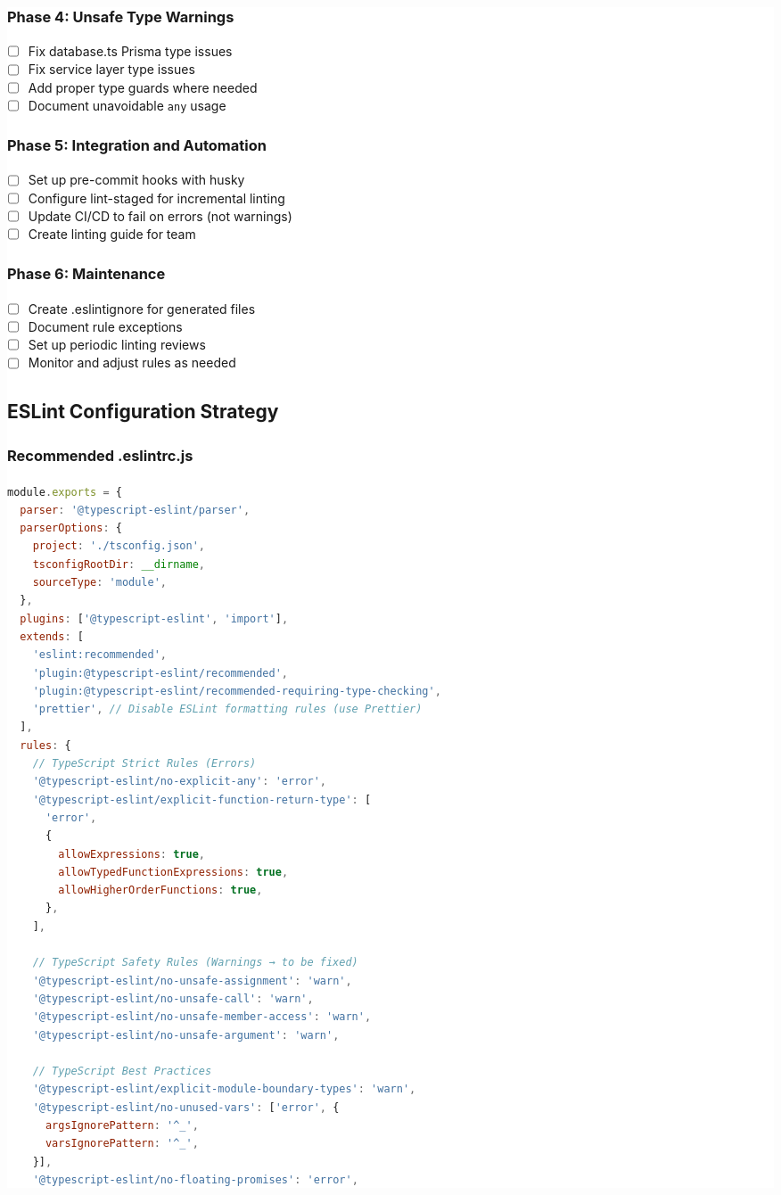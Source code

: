 ### Phase 4: Unsafe Type Warnings
- [ ] Fix database.ts Prisma type issues
- [ ] Fix service layer type issues
- [ ] Add proper type guards where needed
- [ ] Document unavoidable `any` usage

### Phase 5: Integration and Automation
- [ ] Set up pre-commit hooks with husky
- [ ] Configure lint-staged for incremental linting
- [ ] Update CI/CD to fail on errors (not warnings)
- [ ] Create linting guide for team

### Phase 6: Maintenance
- [ ] Create .eslintignore for generated files
- [ ] Document rule exceptions
- [ ] Set up periodic linting reviews
- [ ] Monitor and adjust rules as needed

## ESLint Configuration Strategy

### Recommended .eslintrc.js

```javascript
module.exports = {
  parser: '@typescript-eslint/parser',
  parserOptions: {
    project: './tsconfig.json',
    tsconfigRootDir: __dirname,
    sourceType: 'module',
  },
  plugins: ['@typescript-eslint', 'import'],
  extends: [
    'eslint:recommended',
    'plugin:@typescript-eslint/recommended',
    'plugin:@typescript-eslint/recommended-requiring-type-checking',
    'prettier', // Disable ESLint formatting rules (use Prettier)
  ],
  rules: {
    // TypeScript Strict Rules (Errors)
    '@typescript-eslint/no-explicit-any': 'error',
    '@typescript-eslint/explicit-function-return-type': [
      'error',
      {
        allowExpressions: true,
        allowTypedFunctionExpressions: true,
        allowHigherOrderFunctions: true,
      },
    ],
    
    // TypeScript Safety Rules (Warnings → to be fixed)
    '@typescript-eslint/no-unsafe-assignment': 'warn',
    '@typescript-eslint/no-unsafe-call': 'warn',
    '@typescript-eslint/no-unsafe-member-access': 'warn',
    '@typescript-eslint/no-unsafe-argument': 'warn',
    
    // TypeScript Best Practices
    '@typescript-eslint/explicit-module-boundary-types': 'warn',
    '@typescript-eslint/no-unused-vars': ['error', { 
      argsIgnorePattern: '^_',
      varsIgnorePattern: '^_',
    }],
    '@typescript-eslint/no-floating-promises': 'error',
```